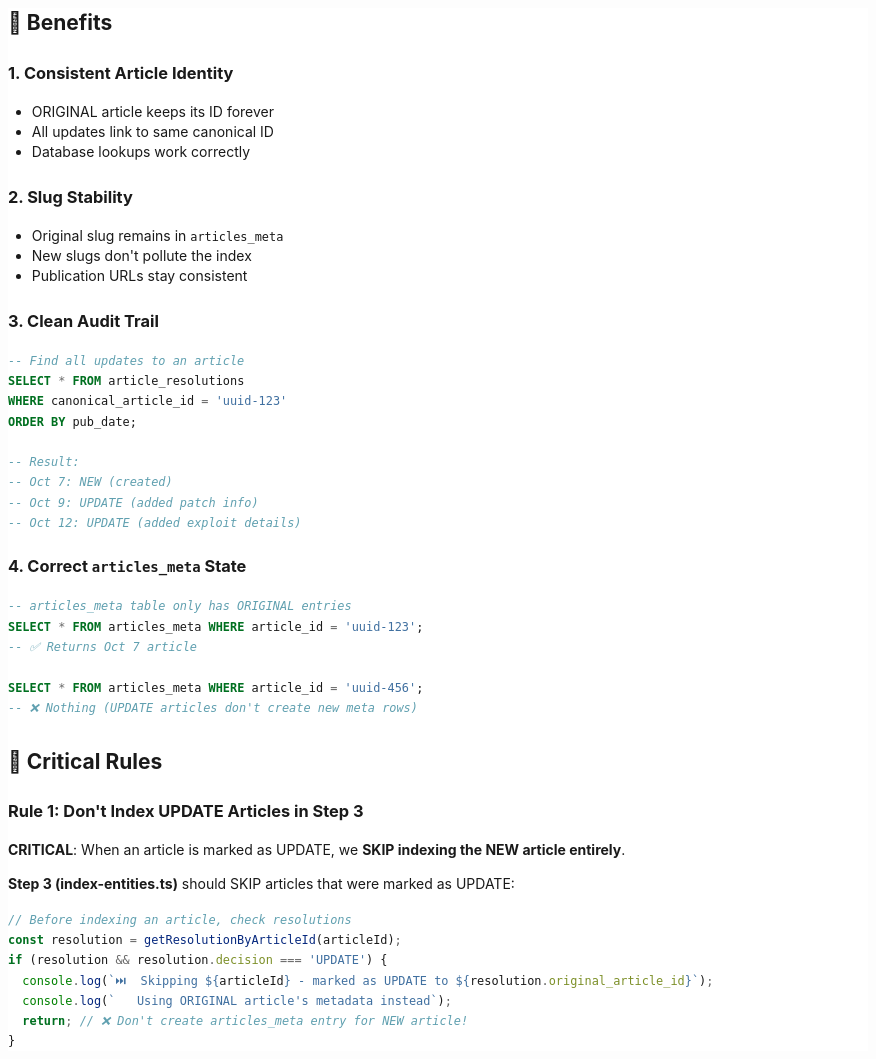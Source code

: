 ## 🎯 Benefits

### 1. Consistent Article Identity
- ORIGINAL article keeps its ID forever
- All updates link to same canonical ID
- Database lookups work correctly

### 2. Slug Stability  
- Original slug remains in `articles_meta`
- New slugs don't pollute the index
- Publication URLs stay consistent

### 3. Clean Audit Trail
```sql
-- Find all updates to an article
SELECT * FROM article_resolutions
WHERE canonical_article_id = 'uuid-123'
ORDER BY pub_date;

-- Result:
-- Oct 7: NEW (created)
-- Oct 9: UPDATE (added patch info)
-- Oct 12: UPDATE (added exploit details)
```

### 4. Correct `articles_meta` State
```sql
-- articles_meta table only has ORIGINAL entries
SELECT * FROM articles_meta WHERE article_id = 'uuid-123';
-- ✅ Returns Oct 7 article

SELECT * FROM articles_meta WHERE article_id = 'uuid-456';
-- ❌ Nothing (UPDATE articles don't create new meta rows)
```

## 🚨 Critical Rules

### Rule 1: Don't Index UPDATE Articles in Step 3
**CRITICAL**: When an article is marked as UPDATE, we **SKIP indexing the NEW article entirely**.

**Step 3 (index-entities.ts)** should SKIP articles that were marked as UPDATE:

```typescript
// Before indexing an article, check resolutions
const resolution = getResolutionByArticleId(articleId);
if (resolution && resolution.decision === 'UPDATE') {
  console.log(`⏭️  Skipping ${articleId} - marked as UPDATE to ${resolution.original_article_id}`);
  console.log(`   Using ORIGINAL article's metadata instead`);
  return; // ❌ Don't create articles_meta entry for NEW article!
}
```

